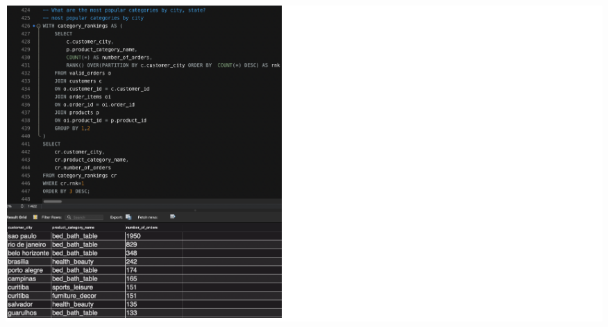 <img src="https://github.com/YimingZ13/Olist_Brazil_Analysis_SQL/blob/main/sql_screenshots/21.png" width="400" height="450">
